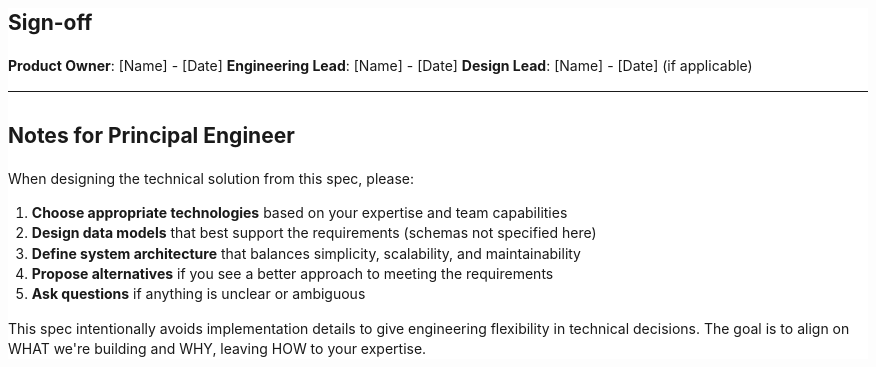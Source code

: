 
## Sign-off

**Product Owner**: [Name] - [Date]
**Engineering Lead**: [Name] - [Date]
**Design Lead**: [Name] - [Date] (if applicable)

---

## Notes for Principal Engineer

When designing the technical solution from this spec, please:

1. **Choose appropriate technologies** based on your expertise and team capabilities
2. **Design data models** that best support the requirements (schemas not specified here)
3. **Define system architecture** that balances simplicity, scalability, and maintainability
4. **Propose alternatives** if you see a better approach to meeting the requirements
5. **Ask questions** if anything is unclear or ambiguous

This spec intentionally avoids implementation details to give engineering flexibility in technical decisions. The goal is to align on WHAT we're building and WHY, leaving HOW to your expertise.
